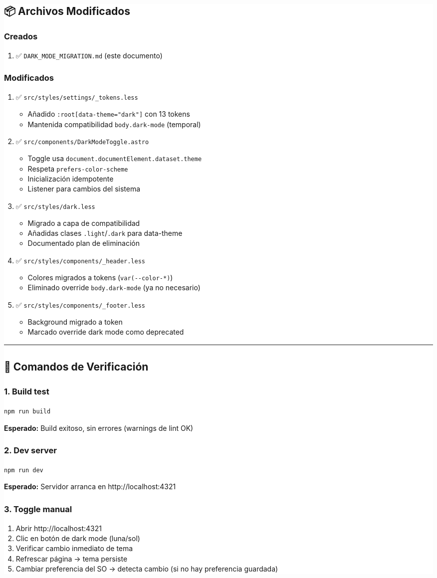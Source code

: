 
## 📦 Archivos Modificados

### Creados

1. ✅ `DARK_MODE_MIGRATION.md` (este documento)

### Modificados

1. ✅ `src/styles/settings/_tokens.less`
   - Añadido `:root[data-theme="dark"]` con 13 tokens
   - Mantenida compatibilidad `body.dark-mode` (temporal)

2. ✅ `src/components/DarkModeToggle.astro`
   - Toggle usa `document.documentElement.dataset.theme`
   - Respeta `prefers-color-scheme`
   - Inicialización idempotente
   - Listener para cambios del sistema

3. ✅ `src/styles/dark.less`
   - Migrado a capa de compatibilidad
   - Añadidas clases `.light`/`.dark` para data-theme
   - Documentado plan de eliminación

4. ✅ `src/styles/components/_header.less`
   - Colores migrados a tokens (`var(--color-*)`)
   - Eliminado override `body.dark-mode` (ya no necesario)

5. ✅ `src/styles/components/_footer.less`
   - Background migrado a token
   - Marcado override dark mode como deprecated

---

## 🚀 Comandos de Verificación

### 1. Build test

```bash
npm run build
```

**Esperado:** Build exitoso, sin errores (warnings de lint OK)

### 2. Dev server

```bash
npm run dev
```

**Esperado:** Servidor arranca en http://localhost:4321

### 3. Toggle manual

1. Abrir http://localhost:4321
2. Clic en botón de dark mode (luna/sol)
3. Verificar cambio inmediato de tema
4. Refrescar página → tema persiste
5. Cambiar preferencia del SO → detecta cambio (si no hay preferencia guardada)

